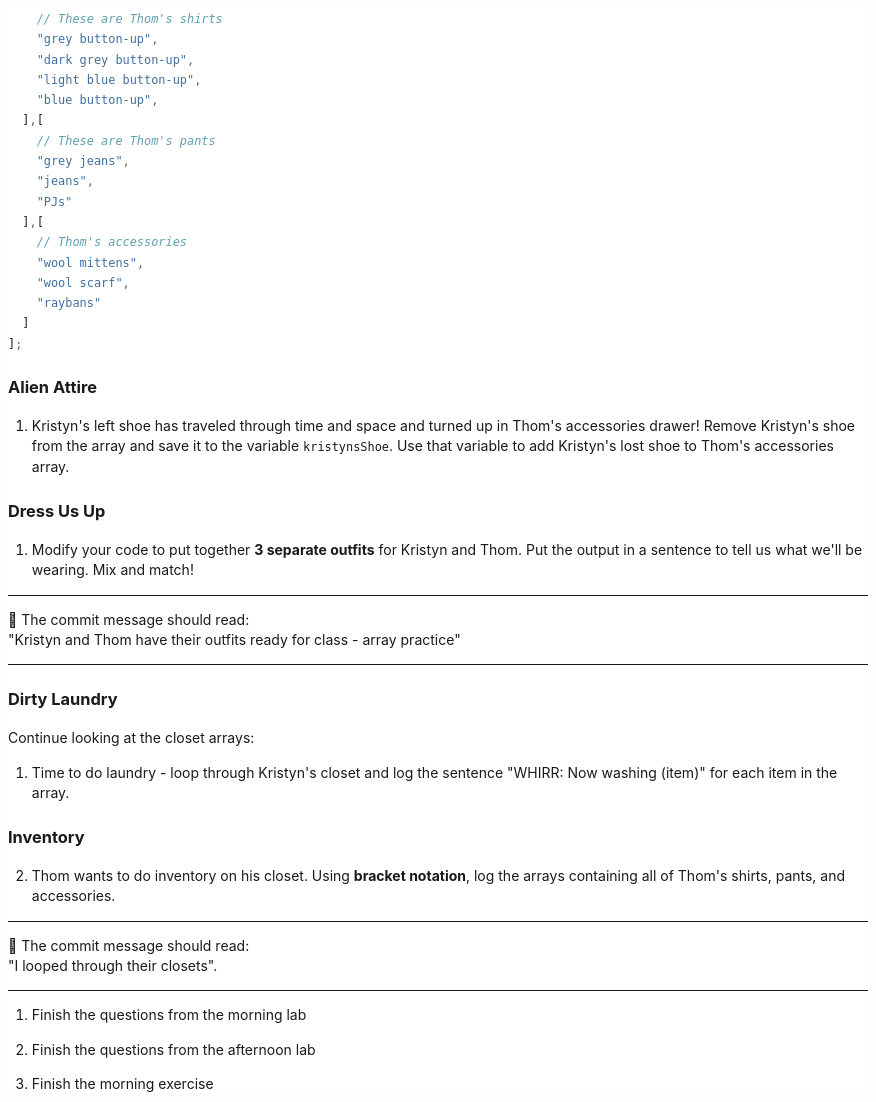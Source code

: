 ```javascript
    // These are Thom's shirts
    "grey button-up",
    "dark grey button-up",
    "light blue button-up",
    "blue button-up",
  ],[
    // These are Thom's pants
    "grey jeans",
    "jeans",
    "PJs"
  ],[
    // Thom's accessories
    "wool mittens",
    "wool scarf",
    "raybans"
  ]
];
```

### Alien Attire
1. Kristyn's left shoe has traveled through time and space and turned up in Thom's accessories drawer! Remove Kristyn's shoe from the array and save it to the variable `kristynsShoe`. Use that variable to add Kristyn's lost shoe to Thom's accessories array.

### Dress Us Up
1. Modify your code to put together **3 separate outfits** for Kristyn and Thom. Put the output in a sentence to tell us what we'll be wearing. Mix and match!

<hr>
&#x1F534; The commit message should read: <br>
"Kristyn and Thom have their outfits ready for class - array practice"
<hr>

### Dirty Laundry
Continue looking at the closet arrays:
1. Time to do laundry - loop through Kristyn's closet and log the sentence "WHIRR: Now washing (item)" for each item in the array.

### Inventory
2. Thom wants to do inventory on his closet. Using **bracket notation**, log the arrays containing all of Thom's shirts, pants, and accessories.

<hr>
&#x1F534; The commit message should read: <br>
"I looped through their closets".
<hr>

1. Finish the questions from the morning lab

2. Finish the questions from the afternoon lab

3. Finish the morning exercise
